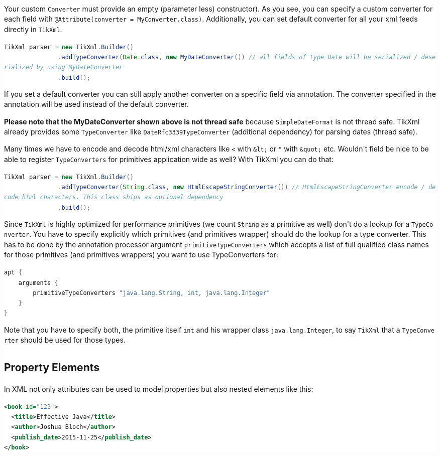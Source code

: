 Your custom `Converter` must provide an empty (parameter less) constructor).
As you see, you can specify a custom converter for each field with `@Attribute(converter = MyConverter.class)`. 
Additionally, you can set default converter for all your xml feeds directly in `TikXml`. 

```java
TikXml parser = new TikXml.Builder()
               .addTypeConverter(Date.class, new MyDateConverter()) // all fields of type Date will be serialized / deserialized by using MyDateConverter
               .build();
```

If you set a default converter you can still apply another converter on a specific field via annotation.
The converter specified in the annotation will be used instead of the default converter.

**Please note that the MyDateConverter shown above is not thread safe** because `SimpleDateFormat` is not thread safe. TikXml already provides some `TypeConverter` like `DateRfc3339TypeConverter` (additional dependency) for parsing dates (thread safe).

Many times we have to encode and decode html/xml characters like `<` with `&lt;` or `"` with `&quot;` etc. Wouldn't field be nice to be able to register `TypeConverters` for primitives application wide as well?
With TikXml you can do that:

```java
TikXml parser = new TikXml.Builder()
               .addTypeConverter(String.class, new HtmlEscapeStringConverter()) // HtmlEscapeStringConverter encode / decode html characters. This class ships as optional dependency
               .build();
```
Since `TikXml` is highly optimized for performance primitives (we count `String` as a primitive as well) don't do a lookup for a `TypeConverter`. You have to specify explicitly which primitives (and primitives wrapper) should do the lookup for a type converter. This has to be done by the annotation processor argument `primitiveTypeConverters` which accepts a list of full qualified class names for those primitives (and primitives wrappers) you want to use TypeConverters for:

```groovy
apt {
    arguments {
        primitiveTypeConverters "java.lang.String, int, java.lang.Integer"
    }
}
```

Note that you have to specify both, the primitive itself `int` and his wrapper class `java.lang.Integer`, to say `TikXml` that a `TypeConverter` should be used for those types.

## Property Elements
In XML not only attributes can be used to model properties but also nested elements like this:
```xml
<book id="123">
  <title>Effective Java</title>
  <author>Joshua Bloch</author>
  <publish_date>2015-11-25</publish_date>
</book>
```

